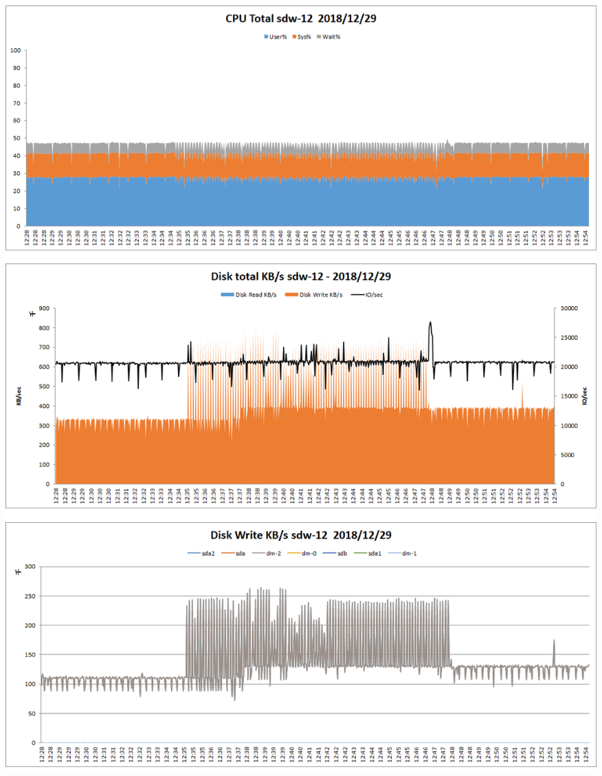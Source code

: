 ![1546064339577](https://raw.githubusercontent.com/NemoAA/blog/master/PostgreSQL/Performance-test-record/INSERT/result/batch_size_1-2-cpu.png)

![1546064368088](https://raw.githubusercontent.com/NemoAA/blog/master/PostgreSQL/Performance-test-record/INSERT/result/batch_size_1-2-disk-sum.png)

![1546064401149](https://raw.githubusercontent.com/NemoAA/blog/master/PostgreSQL/Performance-test-record/INSERT/result/batch_size_1-2-disk-writer.png)
